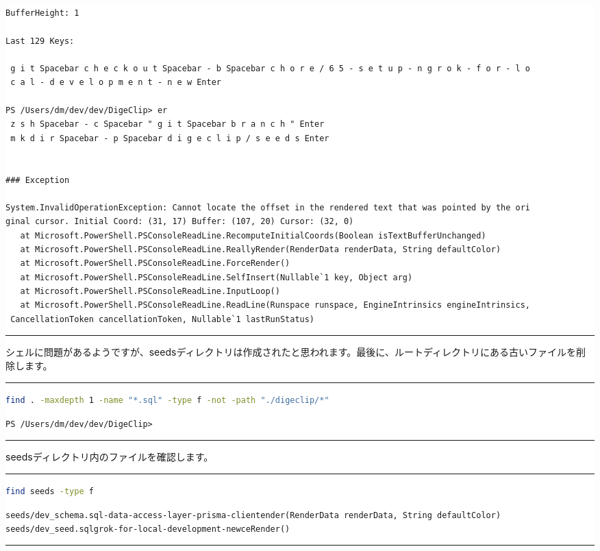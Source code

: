 ```
BufferHeight: 1

Last 129 Keys:

 g i t Spacebar c h e c k o u t Spacebar - b Spacebar c h o r e / 6 5 - s e t u p - n g r o k - f o r - l o
 c a l - d e v e l o p m e n t - n e w Enter
                                                                                                           
PS /Users/dm/dev/dev/DigeClip> er
 z s h Spacebar - c Spacebar " g i t Spacebar b r a n c h " Enter
 m k d i r Spacebar - p Spacebar d i g e c l i p / s e e d s Enter


### Exception

System.InvalidOperationException: Cannot locate the offset in the rendered text that was pointed by the ori
ginal cursor. Initial Coord: (31, 17) Buffer: (107, 20) Cursor: (32, 0)
   at Microsoft.PowerShell.PSConsoleReadLine.RecomputeInitialCoords(Boolean isTextBufferUnchanged)
   at Microsoft.PowerShell.PSConsoleReadLine.ReallyRender(RenderData renderData, String defaultColor)
   at Microsoft.PowerShell.PSConsoleReadLine.ForceRender()
   at Microsoft.PowerShell.PSConsoleReadLine.SelfInsert(Nullable`1 key, Object arg)
   at Microsoft.PowerShell.PSConsoleReadLine.InputLoop()
   at Microsoft.PowerShell.PSConsoleReadLine.ReadLine(Runspace runspace, EngineIntrinsics engineIntrinsics,
 CancellationToken cancellationToken, Nullable`1 lastRunStatus)
```

---

シェルに問題があるようですが、seedsディレクトリは作成されたと思われます。最後に、ルートディレクトリにある古いファイルを削除します。

---

```bash
find . -maxdepth 1 -name "*.sql" -type f -not -path "./digeclip/*"
```

```
PS /Users/dm/dev/dev/DigeClip> 

```

---

seedsディレクトリ内のファイルを確認します。

---

```bash
find seeds -type f
```

```
seeds/dev_schema.sql-data-access-layer-prisma-clientender(RenderData renderData, String defaultColor)
seeds/dev_seed.sqlgrok-for-local-development-newceRender()

```

---